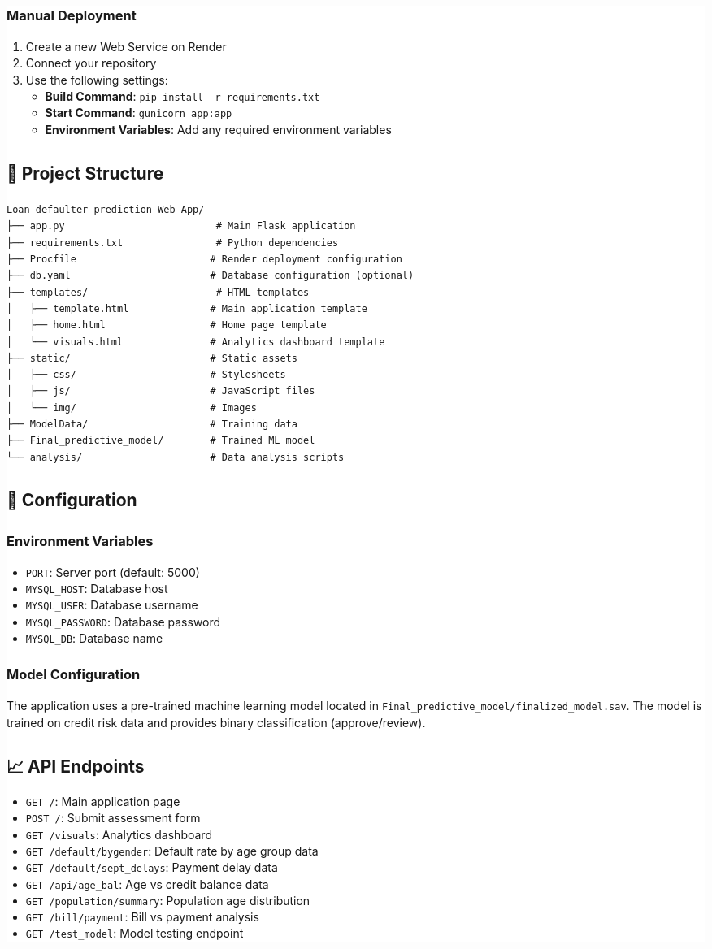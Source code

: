 ### Manual Deployment
1. Create a new Web Service on Render
2. Connect your repository
3. Use the following settings:
   - **Build Command**: `pip install -r requirements.txt`
   - **Start Command**: `gunicorn app:app`
   - **Environment Variables**: Add any required environment variables

## 📁 Project Structure

```
Loan-defaulter-prediction-Web-App/
├── app.py                          # Main Flask application
├── requirements.txt                # Python dependencies
├── Procfile                       # Render deployment configuration
├── db.yaml                        # Database configuration (optional)
├── templates/                      # HTML templates
│   ├── template.html              # Main application template
│   ├── home.html                  # Home page template
│   └── visuals.html               # Analytics dashboard template
├── static/                        # Static assets
│   ├── css/                       # Stylesheets
│   ├── js/                        # JavaScript files
│   └── img/                       # Images
├── ModelData/                     # Training data
├── Final_predictive_model/        # Trained ML model
└── analysis/                      # Data analysis scripts
```

## 🔧 Configuration

### Environment Variables
- `PORT`: Server port (default: 5000)
- `MYSQL_HOST`: Database host
- `MYSQL_USER`: Database username
- `MYSQL_PASSWORD`: Database password
- `MYSQL_DB`: Database name

### Model Configuration
The application uses a pre-trained machine learning model located in `Final_predictive_model/finalized_model.sav`. The model is trained on credit risk data and provides binary classification (approve/review).

## 📈 API Endpoints

- `GET /`: Main application page
- `POST /`: Submit assessment form
- `GET /visuals`: Analytics dashboard
- `GET /default/bygender`: Default rate by age group data
- `GET /default/sept_delays`: Payment delay data
- `GET /api/age_bal`: Age vs credit balance data
- `GET /population/summary`: Population age distribution
- `GET /bill/payment`: Bill vs payment analysis
- `GET /test_model`: Model testing endpoint
